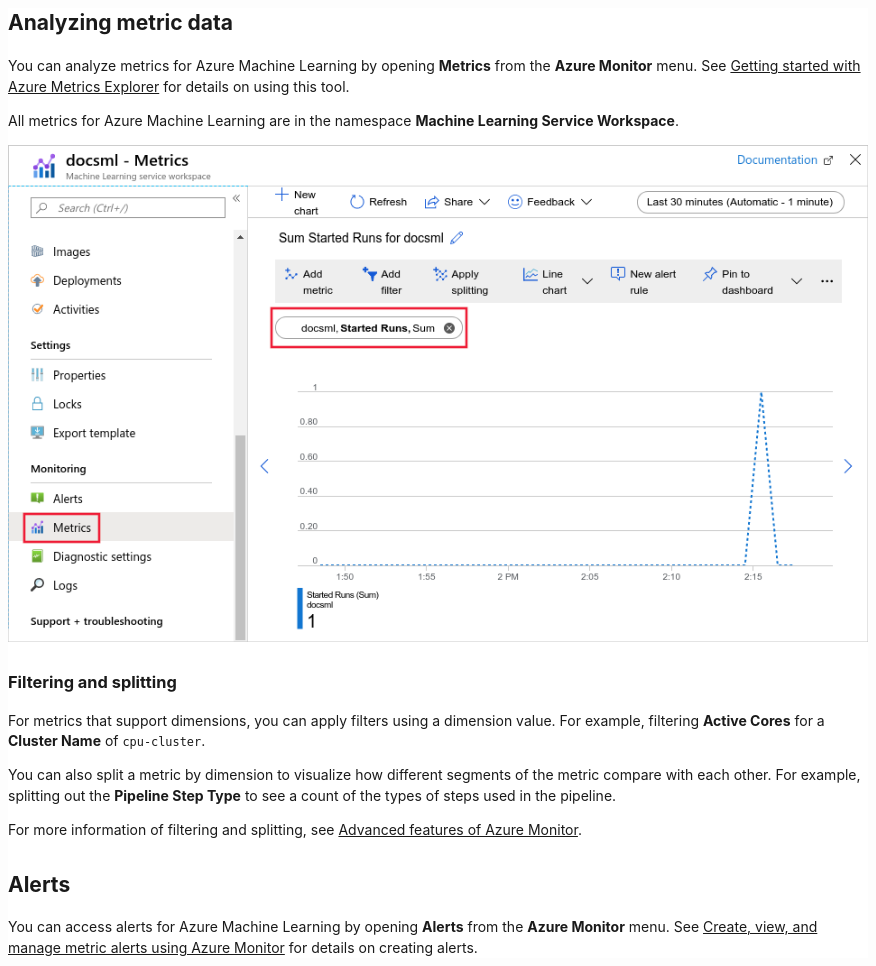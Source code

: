 ## Analyzing metric data

You can analyze metrics for Azure Machine Learning by opening **Metrics** from the **Azure Monitor** menu. See [Getting started with Azure Metrics Explorer](/azure/azure-monitor/platform/metrics-getting-started) for details on using this tool.

All metrics for Azure Machine Learning are in the namespace **Machine Learning Service Workspace**.

![Metrics Explorer with Machine Learning Service Workspace selected](./media/monitor-azure-machine-learning/metrics.png)

### Filtering and splitting

For metrics that support dimensions, you can apply filters using a dimension value. For example, filtering **Active Cores** for a **Cluster Name** of `cpu-cluster`. 

You can also split a metric by dimension to visualize how different segments of the metric compare with each other. For example, splitting out the **Pipeline Step Type** to see a count of the types of steps used in the pipeline.

For more information of filtering and splitting, see [Advanced features of Azure Monitor](/azure/azure-monitor/platform/metrics-charts).

## Alerts

You can access alerts for Azure Machine Learning by opening **Alerts** from the **Azure Monitor** menu. See [Create, view, and manage metric alerts using Azure Monitor](/azure/azure-monitor/platform/alerts-metric) for details on creating alerts.
